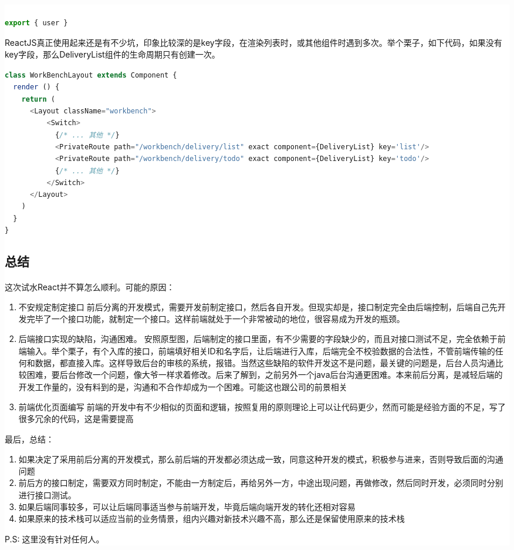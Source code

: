 ```js

export { user }
```

ReactJS真正使用起来还是有不少坑，印象比较深的是key字段，在渲染列表时，或其他组件时遇到多次。举个栗子，如下代码，如果没有key字段，那么DeliveryList组件的生命周期只有创建一次。
```js
class WorkBenchLayout extends Component {
  render () {
    return (
      <Layout className="workbench">
          <Switch>
            {/* ... 其他 */}
            <PrivateRoute path="/workbench/delivery/list" exact component={DeliveryList} key='list'/>
            <PrivateRoute path="/workbench/delivery/todo" exact component={DeliveryList} key='todo'/>
            {/* ... 其他 */}
          </Switch>
      </Layout>
    )
  }
}

```
## 总结
这次试水React并不算怎么顺利。可能的原因：

1. 不安规定制定接口
前后分离的开发模式，需要开发前制定接口，然后各自开发。但现实却是，接口制定完全由后端控制，后端自己先开发完毕了一个接口功能，就制定一个接口。这样前端就处于一个非常被动的地位，很容易成为开发的瓶颈。

2. 后端接口实现的缺陷，沟通困难。
安照原型图，后端制定的接口里面，有不少需要的字段缺少的，而且对接口测试不足，完全依赖于前端输入。举个栗子，有个入库的接口，前端填好相关ID和名字后，让后端进行入库，后端完全不校验数据的合法性，不管前端传输的任何和数据，都直接入库。这样导致后台的审核的系统，报错。当然这些缺陷的软件开发这不是问题，最关键的问题是，后台人员沟通比较困难，要后台修改一个问题，像大爷一样求着修改。后来了解到，之前另外一个java后台沟通更困难。本来前后分离，是减轻后端的开发工作量的，没有料到的是，沟通和不合作却成为一个困难。可能这也跟公司的前景相关

3. 前端优化页面编写
前端的开发中有不少相似的页面和逻辑，按照复用的原则理论上可以让代码更少，然而可能是经验方面的不足，写了很多冗余的代码，这是需要提高

最后，总结：

1. 如果决定了采用前后分离的开发模式，那么前后端的开发都必须达成一致，同意这种开发的模式，积极参与进来，否则导致后面的沟通问题
2. 前后方的接口制定，需要双方同时制定，不能由一方制定后，再给另外一方，中途出现问题，再做修改，然后同时开发，必须同时分别进行接口测试。
3. 如果后端同事较多，可以让后端同事适当参与前端开发，毕竟后端向端开发的转化还相对容易
4. 如果原来的技术栈可以适应当前的业务情景，组内兴趣对新技术兴趣不高，那么还是保留使用原来的技术栈

P.S:
这里没有针对任何人。


